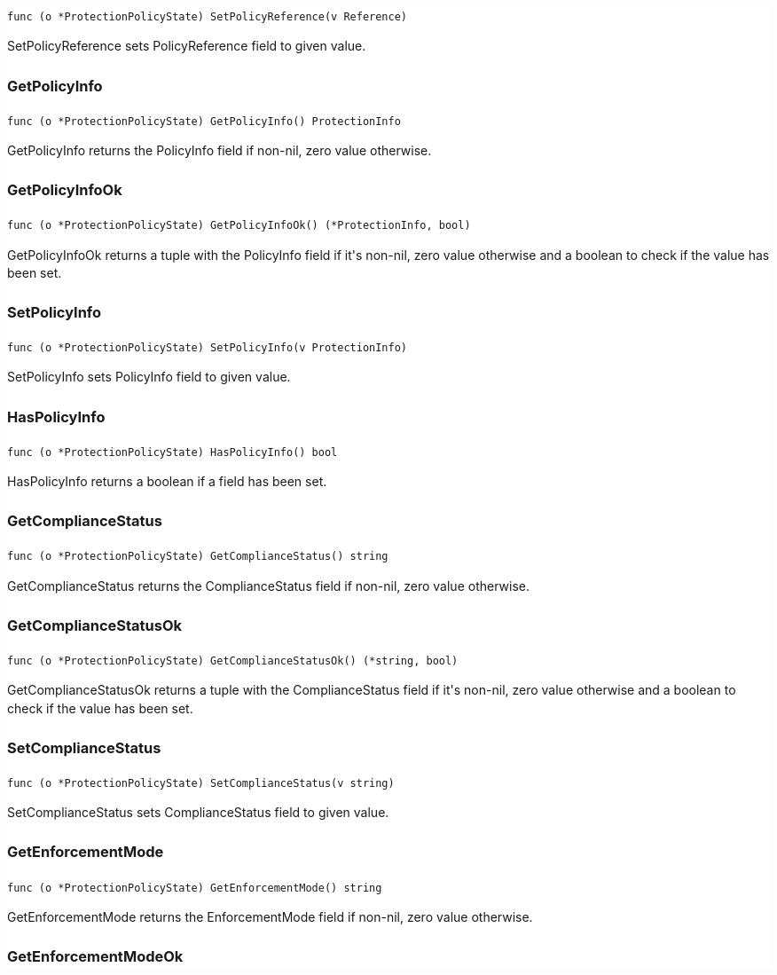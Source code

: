 `func (o *ProtectionPolicyState) SetPolicyReference(v Reference)`

SetPolicyReference sets PolicyReference field to given value.


### GetPolicyInfo

`func (o *ProtectionPolicyState) GetPolicyInfo() ProtectionInfo`

GetPolicyInfo returns the PolicyInfo field if non-nil, zero value otherwise.

### GetPolicyInfoOk

`func (o *ProtectionPolicyState) GetPolicyInfoOk() (*ProtectionInfo, bool)`

GetPolicyInfoOk returns a tuple with the PolicyInfo field if it's non-nil, zero value otherwise
and a boolean to check if the value has been set.

### SetPolicyInfo

`func (o *ProtectionPolicyState) SetPolicyInfo(v ProtectionInfo)`

SetPolicyInfo sets PolicyInfo field to given value.

### HasPolicyInfo

`func (o *ProtectionPolicyState) HasPolicyInfo() bool`

HasPolicyInfo returns a boolean if a field has been set.

### GetComplianceStatus

`func (o *ProtectionPolicyState) GetComplianceStatus() string`

GetComplianceStatus returns the ComplianceStatus field if non-nil, zero value otherwise.

### GetComplianceStatusOk

`func (o *ProtectionPolicyState) GetComplianceStatusOk() (*string, bool)`

GetComplianceStatusOk returns a tuple with the ComplianceStatus field if it's non-nil, zero value otherwise
and a boolean to check if the value has been set.

### SetComplianceStatus

`func (o *ProtectionPolicyState) SetComplianceStatus(v string)`

SetComplianceStatus sets ComplianceStatus field to given value.


### GetEnforcementMode

`func (o *ProtectionPolicyState) GetEnforcementMode() string`

GetEnforcementMode returns the EnforcementMode field if non-nil, zero value otherwise.

### GetEnforcementModeOk
